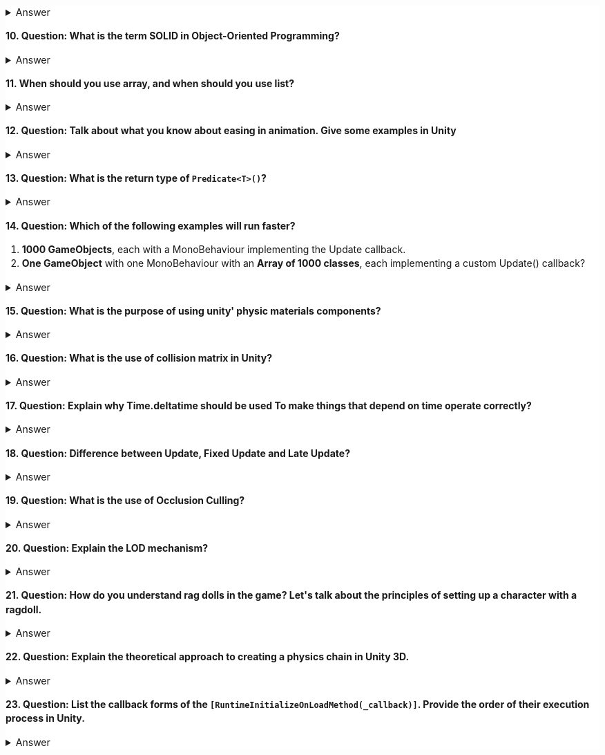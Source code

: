 <details><summary>Answer</summary></details>

**10. Question: What is the term SOLID in Object-Oriented Programming?**

<details><summary>Answer</summary></details>

**11. When should you use array, and when should you use list?**

<details><summary>Answer</summary></details>

**12. Question: Talk about what you know about easing in animation. Give some examples in Unity**

<details><summary>Answer</summary></details>

**13. Question: What is the return type of ```Predicate<T>()```?**

<details><summary>Answer</summary></details>

**14. Question: Which of the following examples will run faster?**

1. **1000 GameObjects**, each with a MonoBehaviour implementing the Update callback. <br>
2. **One GameObject** with one MonoBehaviour with an **Array of 1000 classes**, each implementing a custom Update() callback?

<details><summary>Answer</summary></details>

**15. Question: What is the purpose of using unity' physic materials components?**

<details><summary>Answer</summary></details>

**16. Question: What is the use of collision matrix in Unity?**

<details><summary>Answer</summary></details>

**17. Question: Explain why Time.deltatime should be used To make things that depend on time operate correctly?**

<details><summary>Answer</summary></details>

**18. Question: Difference between Update, Fixed Update and Late Update?**

<details><summary>Answer</summary></details>

**19. Question: What is the use of Occlusion Culling?**

<details><summary>Answer</summary></details>

**20. Question: Explain the LOD mechanism?**

<details><summary>Answer</summary></details>

**21. Question: How do you understand rag dolls in the game? Let's talk about the principles of setting up a character with a ragdoll.**

<details><summary>Answer</summary></details>

**22. Question: Explain the theoretical approach to creating a physics chain in Unity 3D.**

<details><summary>Answer</summary></details>

**23. Question: List the callback forms of the ```[RuntimeInitializeOnLoadMethod(_callback)]```. Provide the order of their execution process in Unity.**

<details><summary>Answer</summary></details>
